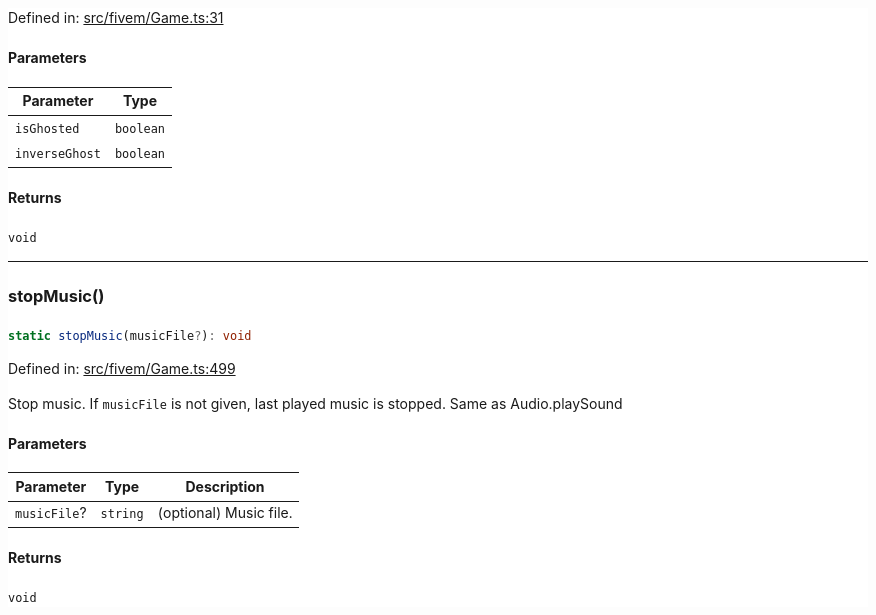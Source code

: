 Defined in: [src/fivem/Game.ts:31](https://github.com/nativewrappers/fivem/blob/b9a4f02a0f902a29cccc3c350b3c8379abeb4a1b/src/fivem/Game.ts#L31)

#### Parameters

| Parameter | Type |
| ------ | ------ |
| `isGhosted` | `boolean` |
| `inverseGhost` | `boolean` |

#### Returns

`void`

***

### stopMusic()

```ts
static stopMusic(musicFile?): void
```

Defined in: [src/fivem/Game.ts:499](https://github.com/nativewrappers/fivem/blob/b9a4f02a0f902a29cccc3c350b3c8379abeb4a1b/src/fivem/Game.ts#L499)

Stop music. If `musicFile` is not given, last played music is stopped. Same as Audio.playSound

#### Parameters

| Parameter | Type | Description |
| ------ | ------ | ------ |
| `musicFile`? | `string` | (optional) Music file. |

#### Returns

`void`

